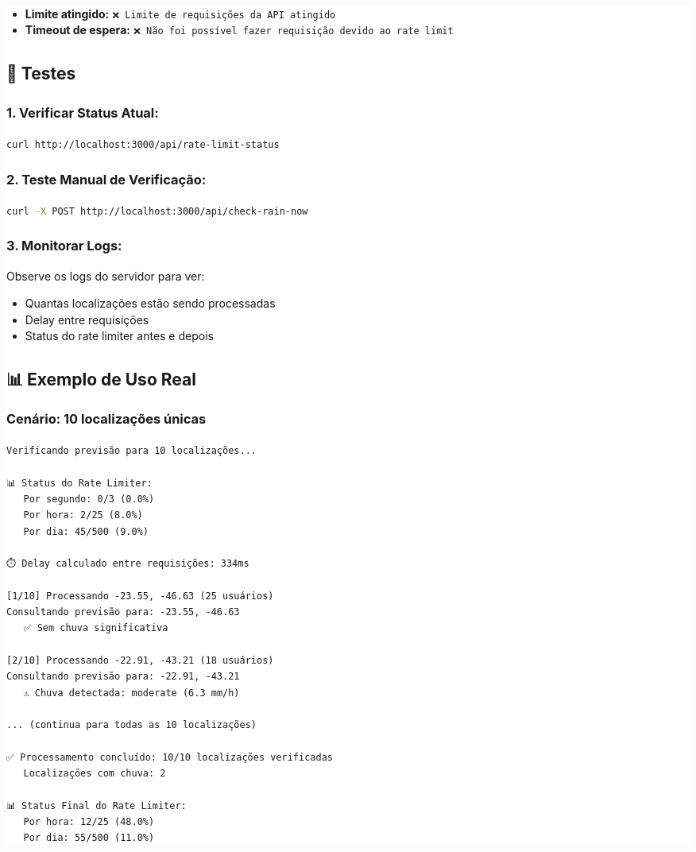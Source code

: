 - **Limite atingido:** `❌ Limite de requisições da API atingido`
- **Timeout de espera:** `❌ Não foi possível fazer requisição devido ao rate limit`

## 🧪 Testes

### **1. Verificar Status Atual:**
```bash
curl http://localhost:3000/api/rate-limit-status
```

### **2. Teste Manual de Verificação:**
```bash
curl -X POST http://localhost:3000/api/check-rain-now
```

### **3. Monitorar Logs:**
Observe os logs do servidor para ver:
- Quantas localizações estão sendo processadas
- Delay entre requisições
- Status do rate limiter antes e depois

## 📊 Exemplo de Uso Real

### **Cenário: 10 localizações únicas**

```
Verificando previsão para 10 localizações...

📊 Status do Rate Limiter:
   Por segundo: 0/3 (0.0%)
   Por hora: 2/25 (8.0%)
   Por dia: 45/500 (9.0%)

⏱️ Delay calculado entre requisições: 334ms

[1/10] Processando -23.55, -46.63 (25 usuários)
Consultando previsão para: -23.55, -46.63
   ✅ Sem chuva significativa

[2/10] Processando -22.91, -43.21 (18 usuários)
Consultando previsão para: -22.91, -43.21
   ⚠️ Chuva detectada: moderate (6.3 mm/h)

... (continua para todas as 10 localizações)

✅ Processamento concluído: 10/10 localizações verificadas
   Localizações com chuva: 2

📊 Status Final do Rate Limiter:
   Por hora: 12/25 (48.0%)
   Por dia: 55/500 (11.0%)
```
